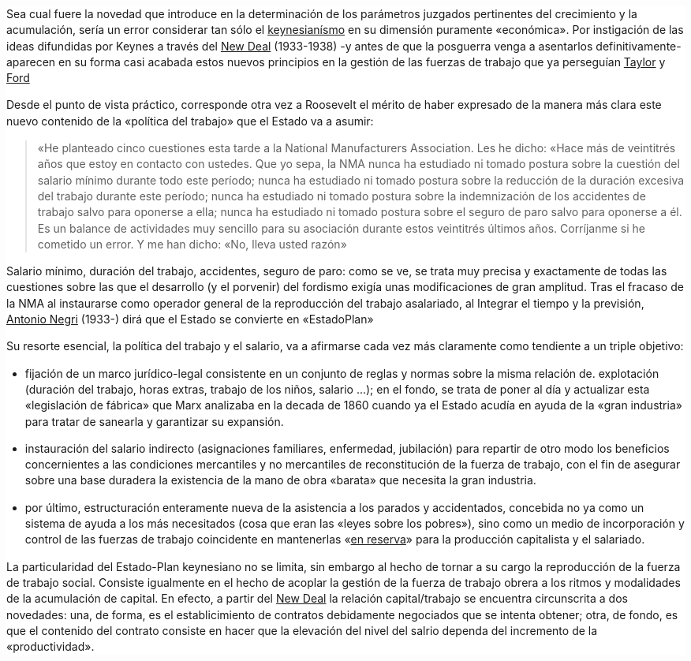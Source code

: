 Sea cual fuere la novedad que introduce en la determinación
de los parámetros juzgados pertinentes del crecimiento y la
acumulación, sería un error considerar tan sólo el <a href="https://es.wikipedia.org/wiki/Keynesianismo" target="_blank" rel="noopener noreferrer">keynesianísmo</a> en su dimensión puramente «económica». Por instigación de
las ideas difundidas por Keynes a través del <a href="https://es.wikipedia.org/wiki/New_Deal" target="_blank" rel="noopener noreferrer">New Deal</a> (1933-1938) -y antes
de que la posguerra venga a asentarlos definitivamente- aparecen en su forma casi acabada estos nuevos principios en la gestión de las fuerzas de trabajo que ya perseguían <a href="https://es.wikipedia.org/wiki/Frederick_Winslow_Taylor" target="_blank" rel="noopener noreferrer">Taylor</a> y <a href="https://es.wikipedia.org/wiki/Henry_Ford" target="_blank" rel="noopener noreferrer">Ford</a>

Desde el punto de vista práctico, corresponde otra vez a Roosevelt el mérito de haber expresado de la manera más clara este nuevo contenido de la «política del trabajo» que el Estado va a asumir:

<blockquote><p>«He planteado cinco cuestiones esta tarde a la National Manufacturers Association. Les he dicho: «Hace más de veintitrés años que estoy en contacto con ustedes. Que yo sepa, la NMA nunca ha estudiado ni tomado postura sobre la cuestión del salario mínimo durante todo este período; nunca ha estudiado ni tomado postura sobre la reducción de la duración excesiva del trabajo durante este período; nunca ha estudiado ni tomado postura sobre la indemnización de los accidentes de trabajo salvo para oponerse a ella; nunca ha estudiado ni tomado postura sobre el seguro de paro salvo para oponerse a él. Es un balance de actividades muy sencillo para su asociación durante estos veintitrés últimos años. Corríjanme si he cometido un error. Y me han dicho: «No, lleva usted razón»</p></blockquote>

Salario mínimo, duración del trabajo, accidentes, seguro de
paro: como se ve, se trata muy precisa y exactamente de todas
las cuestiones sobre las que el desarrollo (y el porvenir) del
fordismo exigía unas modificaciones de gran amplitud. Tras el
fracaso de la NMA al instaurarse como operador general de la
reproducción del trabajo asalariado, al Integrar el tiempo y la
previsión, <a href="https://es.wikipedia.org/wiki/Antonio_Negri" target="_blank" rel="noopener noreferrer">Antonio Negri</a> (1933-) dirá que el Estado se convierte en «EstadoPlan»

Su resorte esencial, la política del trabajo y el salario, va a afirmarse cada vez más claramente como tendiente a un triple objetivo:

<ul class=""><li><p>fijación de un marco jurídico-legal consistente en un conjunto de reglas y normas sobre la misma relación de. explotación (duración del trabajo, horas extras, trabajo de los niños, salario ...); en el fondo, se trata de poner al día y actualizar esta «legislación de fábrica» que Marx analizaba en la decada de 1860 cuando ya el Estado acudía en ayuda de la «gran industria» para tratar de sanearla y garantizar su expansión.</p></li><li><p>instauración del salario indirecto (asignaciones familiares, enfermedad, jubilación) para repartir de otro modo los beneficios concernientes a las condiciones mercantiles y no mercantiles de reconstitución de la fuerza de trabajo, con el fin de asegurar sobre una base duradera la existencia de la mano de obra «barata» que necesita la gran industria.</p></li><li><p>por último, estructuración enteramente nueva de la asistencia a los parados y accidentados, concebida no ya como un sistema de ayuda a los más necesitados (cosa que eran las «leyes sobre los pobres»), sino como un medio de incorporación y control de las fuerzas de trabajo coincidente en mantenerlas «<a href="https://es.wikipedia.org/wiki/Ej%C3%A9rcito_industrial_de_reserva" target="_blank" rel="noopener noreferrer">en reserva</a>» para la producción capitalista y el salariado.</p></li></ul>

La particularidad del Estado-Plan keynesiano no se limita, sin embargo al hecho de tornar a su cargo la reproducción de la fuerza de trabajo social. Consiste igualmente en el hecho de acoplar la gestión de la fuerza de trabajo obrera a los ritmos y modalidades de la acumulación de capital. En efecto, a partir del <a href="https://es.wikipedia.org/wiki/New_Deal" target="_blank" rel="noopener noreferrer">New Deal</a> la relación capital/trabajo se encuentra circunscrita a dos novedades: una, de forma, es el establicimiento de contratos debidamente negociados que se intenta obtener; otra, de fondo, es que el contenido del contrato consiste en hacer que la elevación del nivel del salrio dependa del incremento de la «productividad».
